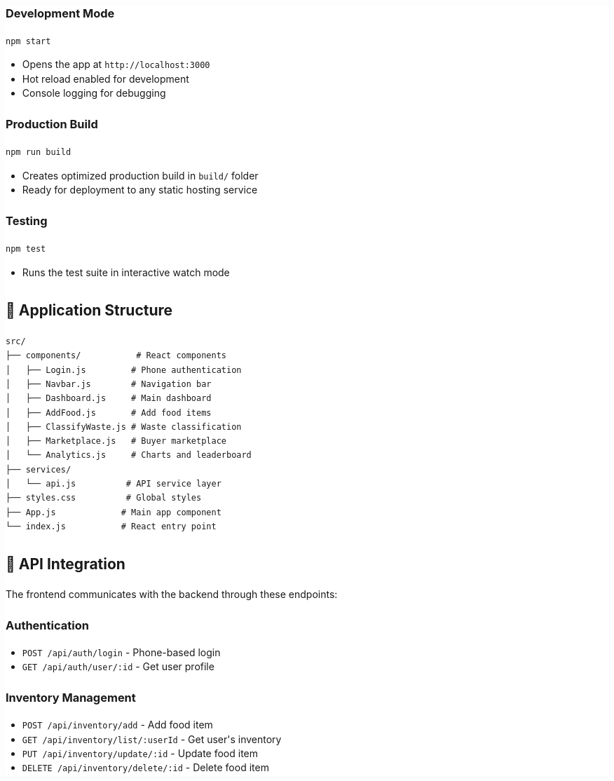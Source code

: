 ### Development Mode
```bash
npm start
```
- Opens the app at `http://localhost:3000`
- Hot reload enabled for development
- Console logging for debugging

### Production Build
```bash
npm run build
```
- Creates optimized production build in `build/` folder
- Ready for deployment to any static hosting service

### Testing
```bash
npm test
```
- Runs the test suite in interactive watch mode

## 📱 Application Structure

```
src/
├── components/           # React components
│   ├── Login.js         # Phone authentication
│   ├── Navbar.js        # Navigation bar
│   ├── Dashboard.js     # Main dashboard
│   ├── AddFood.js       # Add food items
│   ├── ClassifyWaste.js # Waste classification
│   ├── Marketplace.js   # Buyer marketplace
│   └── Analytics.js     # Charts and leaderboard
├── services/
│   └── api.js          # API service layer
├── styles.css          # Global styles
├── App.js             # Main app component
└── index.js           # React entry point
```

## 🔌 API Integration

The frontend communicates with the backend through these endpoints:

### Authentication
- `POST /api/auth/login` - Phone-based login
- `GET /api/auth/user/:id` - Get user profile

### Inventory Management
- `POST /api/inventory/add` - Add food item
- `GET /api/inventory/list/:userId` - Get user's inventory
- `PUT /api/inventory/update/:id` - Update food item
- `DELETE /api/inventory/delete/:id` - Delete food item
